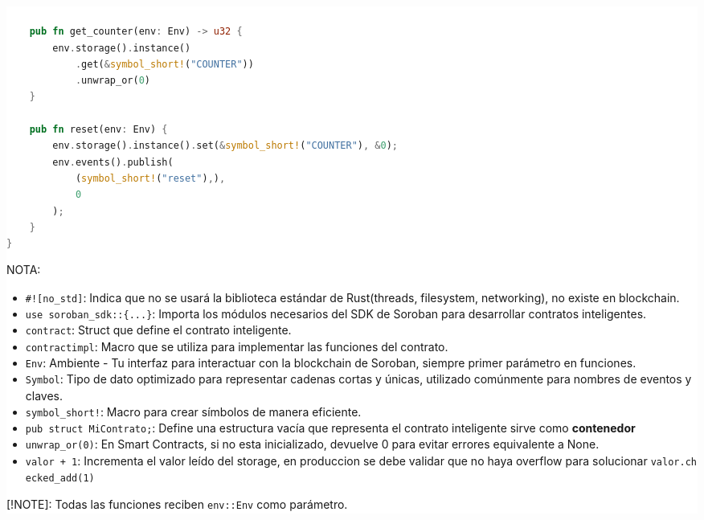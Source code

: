 ``` rust

    pub fn get_counter(env: Env) -> u32 {
        env.storage().instance()
            .get(&symbol_short!("COUNTER"))
            .unwrap_or(0)
    }

    pub fn reset(env: Env) {
        env.storage().instance().set(&symbol_short!("COUNTER"), &0);
        env.events().publish(
            (symbol_short!("reset"),),
            0
        );
    }
}
```

NOTA:
- `#![no_std]`: Indica que no se usará la biblioteca estándar de Rust(threads, filesystem, networking), no existe en blockchain.
- `use soroban_sdk::{...}`: Importa los módulos necesarios del SDK de Soroban para desarrollar contratos inteligentes.
- `contract`: Struct que define el contrato inteligente.
- `contractimpl`: Macro que se utiliza para implementar las funciones del contrato.
- `Env`: Ambiente - Tu interfaz para interactuar con la blockchain de Soroban, siempre primer parámetro en funciones.
- `Symbol`: Tipo de dato optimizado para representar cadenas cortas y únicas, utilizado comúnmente para nombres de eventos y claves.
- `symbol_short!`: Macro para crear símbolos de manera eficiente.
- `pub struct MiContrato;`: Define una estructura vacía que representa el contrato inteligente sirve como **contenedor**
- `unwrap_or(0)`: En Smart Contracts, si no esta inicializado, devuelve 0 para evitar errores equivalente a None.
- `valor + 1`: Incrementa el valor leído del storage, en produccion se debe validar que no haya overflow para solucionar `valor.checked_add(1)`

[!NOTE]: Todas las funciones reciben `env::Env` como parámetro.
